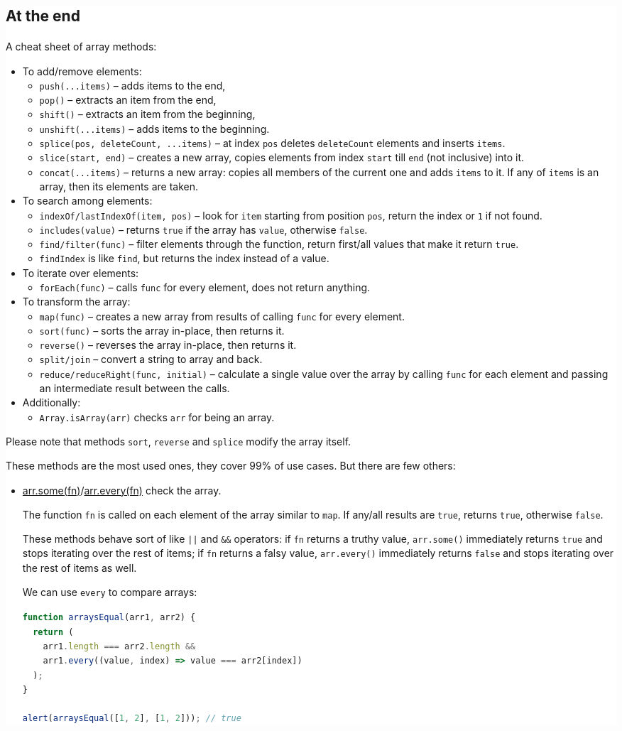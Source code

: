 ## At the end

A cheat sheet of array methods:

- To add/remove elements:
  - `push(...items)` – adds items to the end,
  - `pop()` – extracts an item from the end,
  - `shift()` – extracts an item from the beginning,
  - `unshift(...items)` – adds items to the beginning.
  - `splice(pos, deleteCount, ...items)` – at index `pos` deletes `deleteCount` elements and inserts `items`.
  - `slice(start, end)` – creates a new array, copies elements from index `start` till `end` (not inclusive) into it.
  - `concat(...items)` – returns a new array: copies all members of the current one and adds `items` to it. If any of `items` is an array, then its elements are taken.
- To search among elements:
  - `indexOf/lastIndexOf(item, pos)` – look for `item` starting from position `pos`, return the index or `1` if not found.
  - `includes(value)` – returns `true` if the array has `value`, otherwise `false`.
  - `find/filter(func)` – filter elements through the function, return first/all values that make it return `true`.
  - `findIndex` is like `find`, but returns the index instead of a value.
- To iterate over elements:
  - `forEach(func)` – calls `func` for every element, does not return anything.
- To transform the array:
  - `map(func)` – creates a new array from results of calling `func` for every element.
  - `sort(func)` – sorts the array in-place, then returns it.
  - `reverse()` – reverses the array in-place, then returns it.
  - `split/join` – convert a string to array and back.
  - `reduce/reduceRight(func, initial)` – calculate a single value over the array by calling `func` for each element and passing an intermediate result between the calls.
- Additionally:
  - `Array.isArray(arr)` checks `arr` for being an array.

Please note that methods `sort`, `reverse` and `splice` modify the array itself.

These methods are the most used ones, they cover 99% of use cases. But there are few others:

- [arr.some(fn)](https://developer.mozilla.org/en-US/docs/Web/JavaScript/Reference/Global_Objects/Array/some)/[arr.every(fn)](https://developer.mozilla.org/en-US/docs/Web/JavaScript/Reference/Global_Objects/Array/every) check the array.

  The function `fn` is called on each element of the array similar to `map`. If any/all results are `true`, returns `true`, otherwise `false`.

  These methods behave sort of like `||` and `&&` operators: if `fn` returns a truthy value, `arr.some()` immediately returns `true` and stops iterating over the rest of items; if `fn` returns a falsy value, `arr.every()` immediately returns `false` and stops iterating over the rest of items as well.

  We can use `every` to compare arrays:

  ```jsx
  function arraysEqual(arr1, arr2) {
    return (
      arr1.length === arr2.length &&
      arr1.every((value, index) => value === arr2[index])
    );
  }

  alert(arraysEqual([1, 2], [1, 2])); // true
  ```
